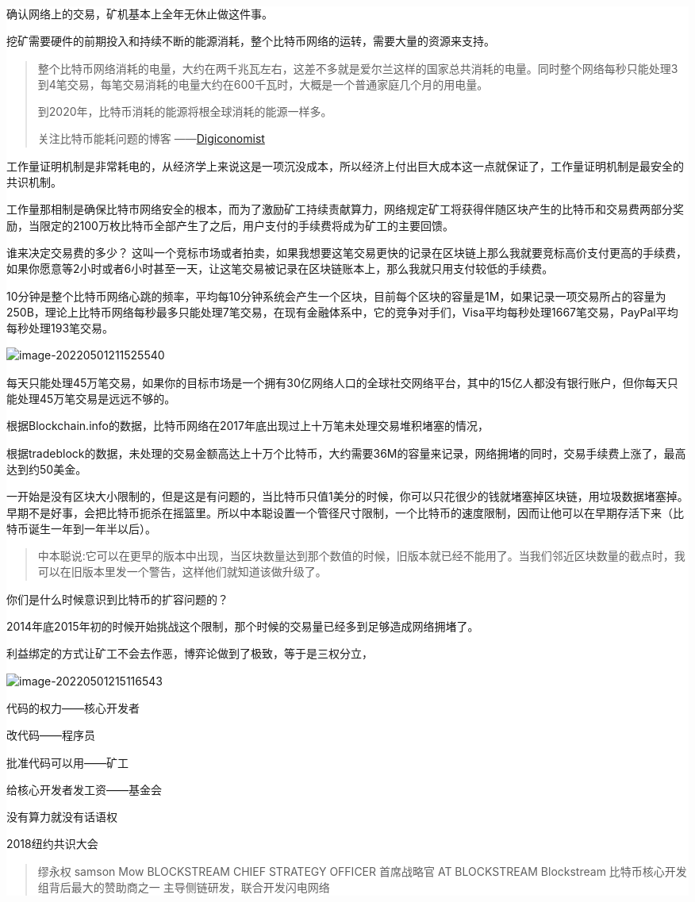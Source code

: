 确认网络上的交易，矿机基本上全年无休止做这件事。

挖矿需要硬件的前期投入和持续不断的能源消耗，整个比特币网络的运转，需要大量的资源来支持。

> 整个比特币网络消耗的电量，大约在两千兆瓦左右，这差不多就是爱尔兰这样的国家总共消耗的电量。同时整个网络每秒只能处理3到4笔交易，每笔交易消耗的电量大约在600千瓦时，大概是一个普通家庭几个月的用电量。
>
> 到2020年，比特币消耗的能源将根全球消耗的能源一样多。
>
> 关注比特币能耗问题的博客  ——[Digiconomist](https://digiconomist.net/)

工作量证明机制是非常耗电的，从经济学上来说这是一项沉没成本，所以经济上付出巨大成本这一点就保证了，工作量证明机制是最安全的共识机制。

工作量那相制是确保比特市网络安全的根本，而为了激励矿工持续责献算力，网络规定矿工将获得伴随区块产生的比特币和交易费两部分奖励，当限定的2100万枚比特币全部产生了之后，用户支付的手续费将成为矿工的主要回馈。

谁来决定交易费的多少？
这叫一个竞标市场或者拍卖，如果我想要这笔交易更快的记录在区块链上那么我就要竞标高价支付更高的手续费，如果你愿意等2小时或者6小时甚至一天，让这笔交易被记录在区块链账本上，那么我就只用支付较低的手续费。

10分钟是整个比特币网络心跳的频率，平均每10分钟系统会产生一个区块，目前每个区块的容量是1M，如果记录一项交易所占的容量为250B，理论上比特币网络每秒最多只能处理7笔交易，在现有金融体系中，它的竞争对手们，Visa平均每秒处理1667笔交易，PayPal平均每秒处理193笔交易。

![image-20220501211525540](https://cos.duktig.cn/typora/image-20220501211525540.png)

每天只能处理45万笔交易，如果你的目标市场是一个拥有30亿网络人口的全球社交网络平台，其中的15亿人都没有银行账户，但你每天只能处理45万笔交易是远远不够的。

根据Blockchain.info的数据，比特币网络在2017年底出现过上十万笔未处理交易堆积堵塞的情况，

根据tradeblock的数据，未处理的交易金额高达上十万个比特币，大约需要36M的容量来记录，网络拥堵的同时，交易手续费上涨了，最高达到约50美金。

一开始是没有区块大小限制的，但是这是有问题的，当比特币只值1美分的时候，你可以只花很少的钱就堵塞掉区块链，用垃圾数据堵塞掉。早期不是好事，会把比特币扼杀在摇篮里。所以中本聪设置一个管径尺寸限制，一个比特币的速度限制，因而让他可以在早期存活下来（比特币诞生一年到一年半以后）。

> 中本聪说:它可以在更早的版本中出现，当区块数量达到那个数值的时候，旧版本就已经不能用了。当我们邻近区块数量的截点时，我可以在旧版本里发一个警告，这样他们就知道该做升级了。

你们是什么时候意识到比特币的扩容问题的？

2014年底2015年初的时候开始挑战这个限制，那个时候的交易量已经多到足够造成网络拥堵了。

利益绑定的方式让矿工不会去作恶，博弈论做到了极致，等于是三权分立，

![image-20220501215116543](https://cos.duktig.cn/typora/image-20220501215116543.png)



代码的权力——核心开发者

改代码——程序员

批准代码可以用——矿工

给核心开发者发工资——基金会



没有算力就没有话语权



2018纽约共识大会

> 缪永权
> samson Mow
> BLOCKSTREAM
> CHIEF STRATEGY OFFICER
> 首席战略官
> AT BLOCKSTREAM
> Blockstream
> 比特币核心开发组背后最大的赞助商之一
> 主导侧链研发，联合开发闪电网络
